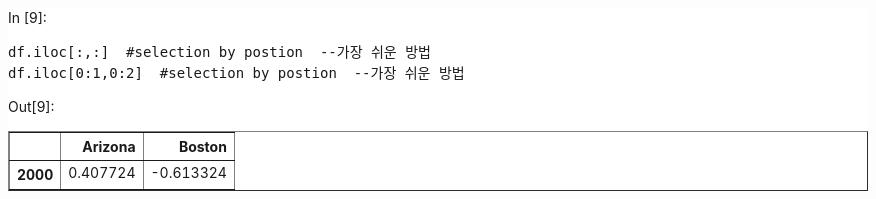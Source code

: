 </div>
</div>
</div>

</div>
<div class="cell border-box-sizing code_cell rendered">
<div class="input">
<div class="prompt input_prompt">In&nbsp;[9]:</div>
<div class="inner_cell">
    <div class="input_area">
<div class=" highlight hl-ipython3"><pre><span></span><span class="n">df</span><span class="o">.</span><span class="n">iloc</span><span class="p">[:,:]</span>  <span class="c1">#selection by postion  --가장 쉬운 방법</span>
<span class="n">df</span><span class="o">.</span><span class="n">iloc</span><span class="p">[</span><span class="mi">0</span><span class="p">:</span><span class="mi">1</span><span class="p">,</span><span class="mi">0</span><span class="p">:</span><span class="mi">2</span><span class="p">]</span>  <span class="c1">#selection by postion  --가장 쉬운 방법</span>
</pre></div>

</div>
</div>
</div>

<div class="output_wrapper">
<div class="output">


<div class="output_area">
<div class="prompt output_prompt">Out[9]:</div>


<div class="output_html rendered_html output_subarea output_execute_result">
<div>
<style>
    .dataframe thead tr:only-child th {
        text-align: right;
    }

    .dataframe thead th {
        text-align: left;
    }

    .dataframe tbody tr th {
        vertical-align: top;
    }
</style>
<table border="1" class="dataframe">
  <thead>
    <tr style="text-align: right;">
      <th></th>
      <th>Arizona</th>
      <th>Boston</th>
    </tr>
  </thead>
  <tbody>
    <tr>
      <th>2000</th>
      <td>0.407724</td>
      <td>-0.613324</td>
    </tr>
  </tbody>
</table>
</div>
</div>
